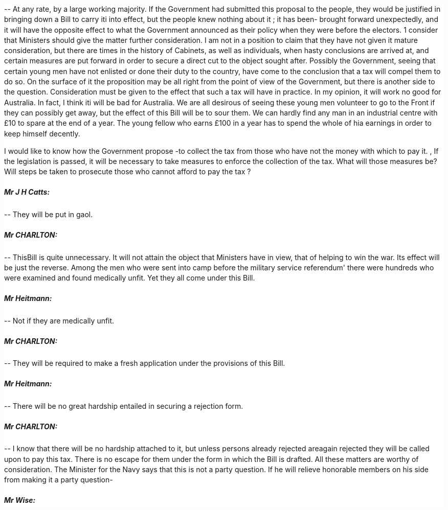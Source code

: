 -- At any rate, by a large working majority. If the Government had submitted this proposal to the people, they would be justified in bringing down a Bill to carry iti into effect, but the people knew nothing about it ; it has been- brought forward unexpectedly, and it will have the opposite effect to what the Government announced as their policy when they were before the electors. 1 consider that Ministers should give the matter further consideration. I am not in a position to claim that they have not given it mature consideration, but there are times in the history of Cabinets, as well as individuals, when hasty conclusions are arrived at, and certain measures are put forward in order to secure a direct cut to the object sought after. Possibly the Government, seeing that certain young men have not enlisted or done their duty to the country, have come to the conclusion that a tax will compel them to do so. On the surface of it the proposition may be all right from the point of view of the Government, but there is another side to the question. Consideration must be given to the effect that such a tax will have in practice. In my opinion, it will work no good for Australia. In fact, I think iti will be bad for Australia. We are all desirous of seeing these young men volunteer to go to the Front if they can possibly get away, but the effect of this Bill will be to sour them. We can hardly find any man in an industrial centre with £10 to spare at the end of a year. The young fellow who earns £100 in a year has to spend the whole of hia earnings in order to keep himself decently. 

I would like to know how the Government propose -to collect the tax from those who have not the money with which to pay it. , If the legislation is passed, it will be necessary to take measures to enforce the collection of the tax. What will those measures be? Will steps be taken to prosecute those  who cannot afford to pay the tax ? 

##### Mr J H Catts:

-- They will be put in gaol. 

##### Mr CHARLTON:

-- ThisBill is quite unnecessary. It will not attain the object that Ministers have in view, that of helping to win the war. Its effect will be just the reverse. Among the men who were sent into camp before the military service referendum' there were hundreds who were examined and found medically unfit. Yet they all come under this Bill. 

##### Mr Heitmann:

-- Not if they are medically unfit. 

##### Mr CHARLTON:

-- They will be required to make a fresh application under the provisions of this Bill. 

##### Mr Heitmann:

-- There will be no great hardship entailed in securing a rejection form. 

##### Mr CHARLTON:

-- I know that there will be no hardship attached to it, but unless persons already rejected areagain rejected they will be called upon to pay this tax. There is no escape for them under the form in which the Bill is drafted. All these matters are worthy of consideration. The Minister for the Navy says that this is not a party question. If he will relieve honorable members on his side from making it a party question- 

##### Mr Wise:
